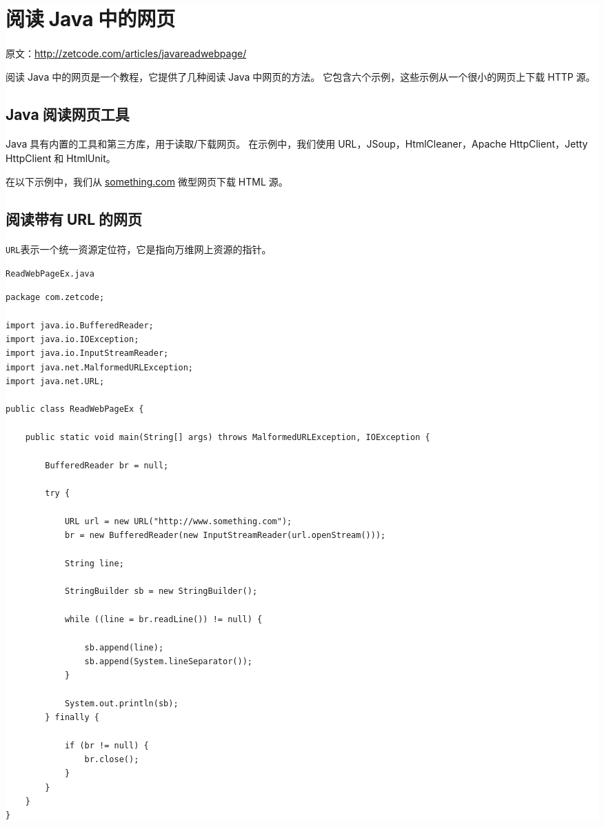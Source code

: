 # 阅读 Java 中的网页

原文：http://zetcode.com/articles/javareadwebpage/

阅读 Java 中的网页是一个教程，它提供了几种阅读 Java 中网页的方法。 它包含六个示例，这些示例从一个很小的网页上下载 HTTP 源。

## Java 阅读网页工具

Java 具有内置的工具和第三方库，用于读取/下载网页。 在示例中，我们使用 URL，JSoup，HtmlCleaner，Apache HttpClient，Jetty HttpClient 和 HtmlUnit。

在以下示例中，我们从 [something.com](http://something.com) 微型网页下载 HTML 源。

## 阅读带有 URL 的网页

`URL`表示一个统一资源定位符，它是指向万维网上资源的指针。

`ReadWebPageEx.java`

```
package com.zetcode;

import java.io.BufferedReader;
import java.io.IOException;
import java.io.InputStreamReader;
import java.net.MalformedURLException;
import java.net.URL;

public class ReadWebPageEx {

    public static void main(String[] args) throws MalformedURLException, IOException {

        BufferedReader br = null;

        try {

            URL url = new URL("http://www.something.com");
            br = new BufferedReader(new InputStreamReader(url.openStream()));

            String line;

            StringBuilder sb = new StringBuilder();

            while ((line = br.readLine()) != null) {

                sb.append(line);
                sb.append(System.lineSeparator());
            }

            System.out.println(sb);
        } finally {

            if (br != null) {
                br.close();
            }
        }
    }
}

```
